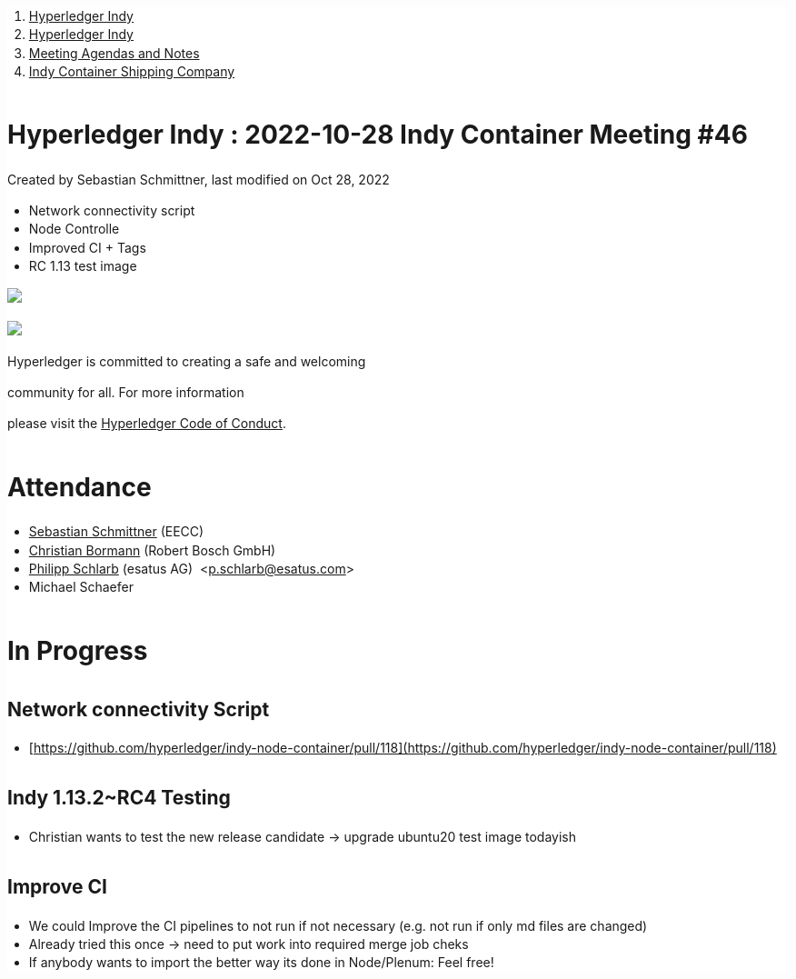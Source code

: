 1. [Hyperledger Indy](index.html)
2. [Hyperledger Indy](Hyperledger-Indy_19464194.html)
3. [Meeting Agendas and Notes](Meeting-Agendas-and-Notes_19464715.html)
4. [Indy Container Shipping Company](Indy-Container-Shipping-Company_19464565.html)

# Hyperledger Indy : 2022-10-28 Indy Container Meeting #46

Created by Sebastian Schmittner, last modified on Oct 28, 2022

- Network connectivity script
- Node Controlle
- Improved CI + Tags
- RC 1.13 test image

![](https://wiki.hyperledger.org/download/attachments/29034696/Antitrustnotice.png?version=1&modificationDate=1581695654000&api=v2)

![](https://wiki.hyperledger.org/download/attachments/2392771/welcome.png?version=2&modificationDate=1572450107000&api=v2)

Hyperledger is committed to creating a safe and welcoming

community for all. For more information

please visit the [Hyperledger Code of Conduct](https://lf-hyperledger.atlassian.net/wiki/spaces/HYP/pages/19595281/Hyperledger+Code+of+Conduct).

# Attendance

- [Sebastian Schmittner](https://lf-hyperledger.atlassian.net/wiki/people/5f3100521ac29c004582f9d5?ref=confluence) (EECC)
- [Christian Bormann](https://lf-hyperledger.atlassian.net/wiki/people/712020:402bd53a-7b29-43cf-927d-955c323c7ed7?ref=confluence) (Robert Bosch GmbH)
- [Philipp Schlarb](https://lf-hyperledger.atlassian.net/wiki/people/712020:746f867b-3462-4658-8241-e74712f0cf6a?ref=confluence) (esatus AG)  &lt;p.schlarb@esatus.com&gt;
- Michael Schaefer

# In Progress

## Network connectivity Script

- [https://github.com/hyperledger/indy-node-container/pull/118](https://github.com/hyperledger/indy-node-container/pull/118)

## Indy 1.13.2~RC4 Testing

- Christian wants to test the new release candidate → upgrade ubuntu20 test image todayish

## Improve CI

- We could Improve the CI pipelines to not run if not necessary (e.g. not run if only md files are changed)
- Already tried this once → need to put work into required merge job cheks
- If anybody wants to import the better way its done in Node/Plenum: Feel free!
